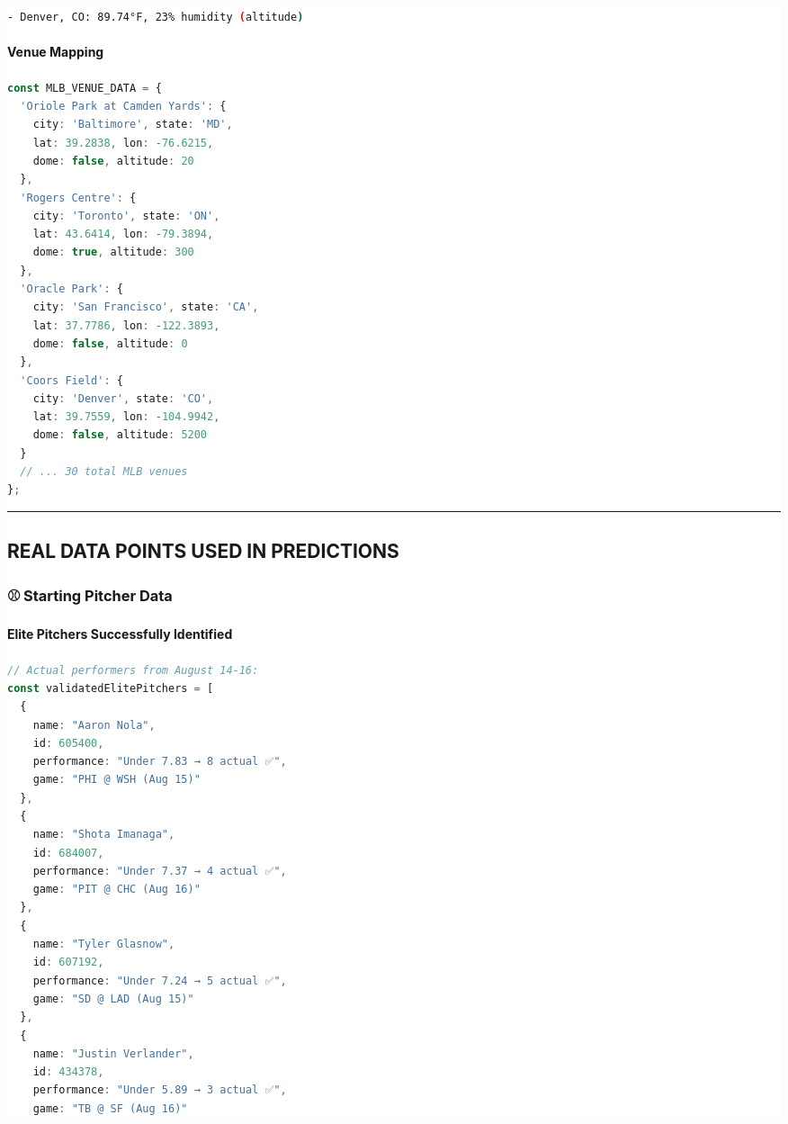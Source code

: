 ```bash
- Denver, CO: 89.74°F, 23% humidity (altitude)
```

#### **Venue Mapping**
```typescript
const MLB_VENUE_DATA = {
  'Oriole Park at Camden Yards': { 
    city: 'Baltimore', state: 'MD', 
    lat: 39.2838, lon: -76.6215, 
    dome: false, altitude: 20 
  },
  'Rogers Centre': { 
    city: 'Toronto', state: 'ON', 
    lat: 43.6414, lon: -79.3894, 
    dome: true, altitude: 300 
  },
  'Oracle Park': { 
    city: 'San Francisco', state: 'CA', 
    lat: 37.7786, lon: -122.3893, 
    dome: false, altitude: 0 
  },
  'Coors Field': { 
    city: 'Denver', state: 'CO', 
    lat: 39.7559, lon: -104.9942, 
    dome: false, altitude: 5200 
  }
  // ... 30 total MLB venues
};
```

---

## REAL DATA POINTS USED IN PREDICTIONS

### ⚾ **Starting Pitcher Data**

#### **Elite Pitchers Successfully Identified**
```typescript
// Actual performers from August 14-16:
const validatedElitePitchers = [
  {
    name: "Aaron Nola",
    id: 605400,
    performance: "Under 7.83 → 8 actual ✅",
    game: "PHI @ WSH (Aug 15)"
  },
  {
    name: "Shota Imanaga", 
    id: 684007,
    performance: "Under 7.37 → 4 actual ✅",
    game: "PIT @ CHC (Aug 16)"
  },
  {
    name: "Tyler Glasnow",
    id: 607192,
    performance: "Under 7.24 → 5 actual ✅", 
    game: "SD @ LAD (Aug 15)"
  },
  {
    name: "Justin Verlander",
    id: 434378,
    performance: "Under 5.89 → 3 actual ✅",
    game: "TB @ SF (Aug 16)"
```
